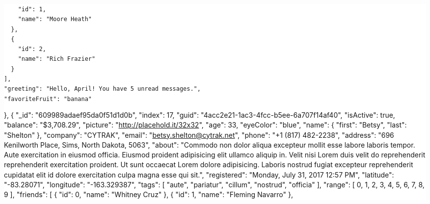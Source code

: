         "id": 1,
        "name": "Moore Heath"
      },
      {
        "id": 2,
        "name": "Rich Frazier"
      }
    ],
    "greeting": "Hello, April! You have 5 unread messages.",
    "favoriteFruit": "banana"
  },
  {
    "_id": "609989adaef95da0f51d1d0b",
    "index": 17,
    "guid": "4acc2e21-1ac3-4fcc-b5ee-6a707f14af40",
    "isActive": true,
    "balance": "$3,708.29",
    "picture": "http://placehold.it/32x32",
    "age": 33,
    "eyeColor": "blue",
    "name": {
      "first": "Betsy",
      "last": "Shelton"
    },
    "company": "CYTRAK",
    "email": "betsy.shelton@cytrak.net",
    "phone": "+1 (817) 482-2238",
    "address": "696 Kenilworth Place, Sims, North Dakota, 5063",
    "about": "Commodo non dolor aliqua excepteur mollit esse labore laboris tempor. Aute exercitation in eiusmod officia. Eiusmod proident adipisicing elit ullamco aliquip in. Velit nisi Lorem duis velit do reprehenderit reprehenderit exercitation proident. Ut sunt occaecat Lorem dolore adipisicing. Laboris nostrud fugiat excepteur reprehenderit cupidatat elit id dolore exercitation culpa magna esse qui sit.",
    "registered": "Monday, July 31, 2017 12:57 PM",
    "latitude": "-83.28071",
    "longitude": "-163.329387",
    "tags": [
      "aute",
      "pariatur",
      "cillum",
      "nostrud",
      "officia"
    ],
    "range": [
      0,
      1,
      2,
      3,
      4,
      5,
      6,
      7,
      8,
      9
    ],
    "friends": [
      {
        "id": 0,
        "name": "Whitney Cruz"
      },
      {
        "id": 1,
        "name": "Fleming Navarro"
      },